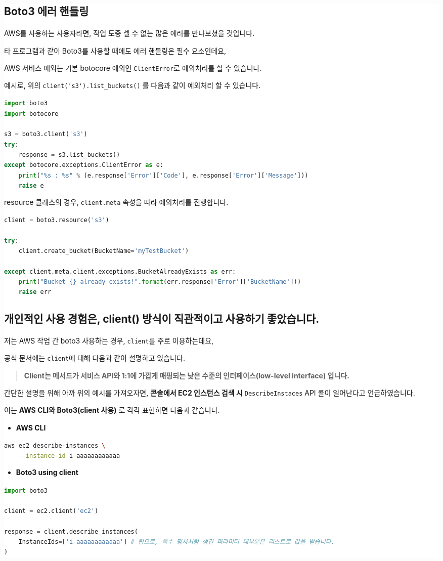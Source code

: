 ## Boto3 에러 핸들링

AWS를 사용하는 사용자라면, 작업 도중 셀 수 없는 많은 에러를 만나보셨을 것입니다.

타 프로그램과 같이 Boto3를 사용할 때에도 에러 핸들링은 필수 요소인데요,

AWS 서비스 예외는 기본 botocore 예외인 `ClientError`로 예외처리를 할 수 있습니다.

예시로, 위의 `client('s3').list_buckets()` 를 다음과 같이 예외처리 할 수 있습니다. 

```python
import boto3
import botocore

s3 = boto3.client('s3') 
try:
    response = s3.list_buckets() 
except botocore.exceptions.ClientError as e:
    print("%s : %s" % (e.response['Error']['Code'], e.response['Error']['Message']))
    raise e
```

resource 클래스의 경우, `client.meta` 속성을 따라 예외처리를 진행합니다.

```python
client = boto3.resource('s3')

try:
    client.create_bucket(BucketName='myTestBucket')

except client.meta.client.exceptions.BucketAlreadyExists as err:
    print("Bucket {} already exists!".format(err.response['Error']['BucketName']))
    raise err
```


## 개인적인 사용 경험은, client() 방식이 직관적이고 사용하기 좋았습니다.

저는 AWS 작업 간 boto3 사용하는 경우, `client`를 주로 이용하는데요,

공식 문서에는 `client`에 대해 다음과 같이 설명하고 있습니다.

> **Client는 메서드가 서비스 API와 1:1에 가깝게 매핑되는 낮은 수준의 인터페이스(low-level interface) 입니다.**

간단한 설명을 위해 아까 위의 예시를 가져오자면, **콘솔에서 EC2 인스턴스 검색 시** `DescribeInstaces` API 콜이 일어난다고 언급하였습니다.

이는 **AWS CLI와 Boto3(client 사용)** 로 각각 표현하면 다음과 같습니다.

* **AWS CLI**

```bash
aws ec2 describe-instances \
    --instance-id i-aaaaaaaaaaaa
```

* **Boto3 using client**

```python
import boto3

client = ec2.client('ec2')

response = client.describe_instances(
    InstanceIds=['i-aaaaaaaaaaaa'] # 팁으로, 복수 명사처럼 생긴 파라미터 대부분은 리스트로 값을 받습니다.
)
```
